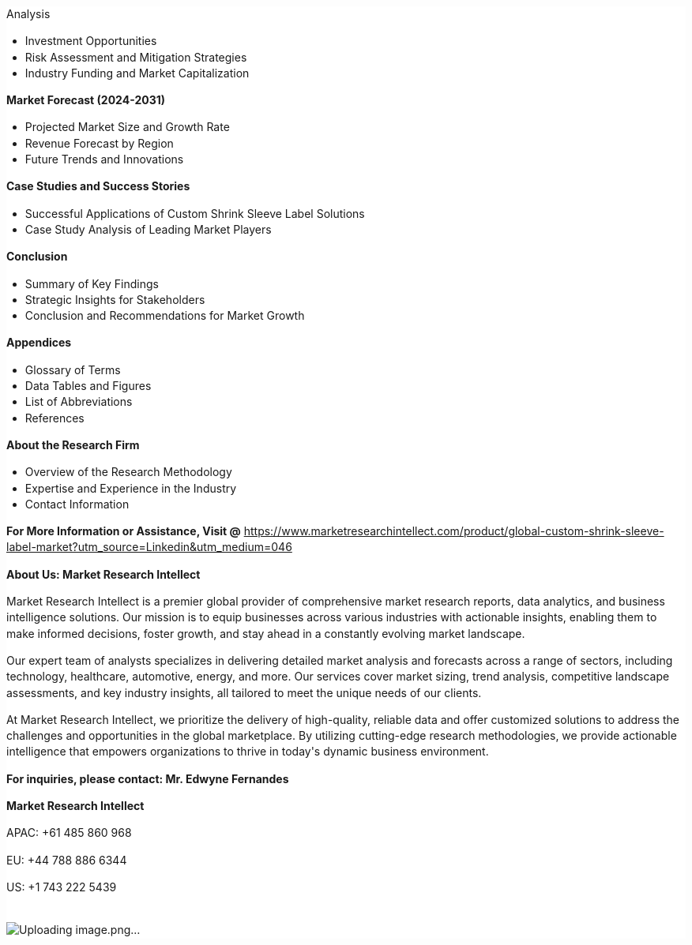 Analysis</strong></p><ul><li>Investment Opportunities</li><li>Risk Assessment and Mitigation Strategies</li><li>Industry Funding and Market Capitalization</li></ul><p><strong>Market Forecast (2024-2031)</strong></p><ul><li>Projected Market Size and Growth Rate</li><li>Revenue Forecast by Region</li><li>Future Trends and Innovations</li></ul><p><strong>Case Studies and Success Stories</strong></p><ul><li>Successful Applications of Custom Shrink Sleeve Label Solutions</li><li>Case Study Analysis of Leading Market Players</li></ul><p><strong>Conclusion</strong></p><ul><li>Summary of Key Findings</li><li>Strategic Insights for Stakeholders</li><li>Conclusion and Recommendations for Market Growth</li></ul><p><strong>Appendices</strong></p><ul><li>Glossary of Terms</li><li>Data Tables and Figures</li><li>List of Abbreviations</li><li>References</li></ul><p><strong>About the Research Firm</strong></p><ul><li>Overview of the Research Methodology</li><li>Expertise and Experience in the Industry</li><li>Contact Information</li></ul></div><div class="article-main__content" data-test-id="publishing-text-block"><p><span class="font-[700]"><strong>For More Information or Assistance, Visit @</strong>&nbsp;<a href="https://www.marketresearchintellect.com/product/global-custom-shrink-sleeve-label-market?utm_source=Linkedin&utm_medium=046">https://www.marketresearchintellect.com/product/global-custom-shrink-sleeve-label-market?utm_source=Linkedin&utm_medium=046</a></span></p><p><strong>About Us: Market Research Intellect</strong></p><p>Market Research Intellect is a premier global provider of comprehensive market research reports, data analytics, and business intelligence solutions. Our mission is to equip businesses across various industries with actionable insights, enabling them to make informed decisions, foster growth, and stay ahead in a constantly evolving market landscape.</p><p>Our expert team of analysts specializes in delivering detailed market analysis and forecasts across a range of sectors, including technology, healthcare, automotive, energy, and more. Our services cover market sizing, trend analysis, competitive landscape assessments, and key industry insights, all tailored to meet the unique needs of our clients.</p><p>At Market Research Intellect, we prioritize the delivery of high-quality, reliable data and offer customized solutions to address the challenges and opportunities in the global marketplace. By utilizing cutting-edge research methodologies, we provide actionable intelligence that empowers organizations to thrive in today's dynamic business environment.</p><p><strong>For inquiries, please contact: Mr. Edwyne Fernandes</strong></p><p><strong>Market Research Intellect</strong></p><p>APAC: +61 485 860 968</p><p>EU: +44 788 886 6344</p><p>US: +1 743 222 5439</p></div><div class="article-main__content" data-test-id="publishing-text-block">&nbsp;</div>
![Uploading image.png…]()
